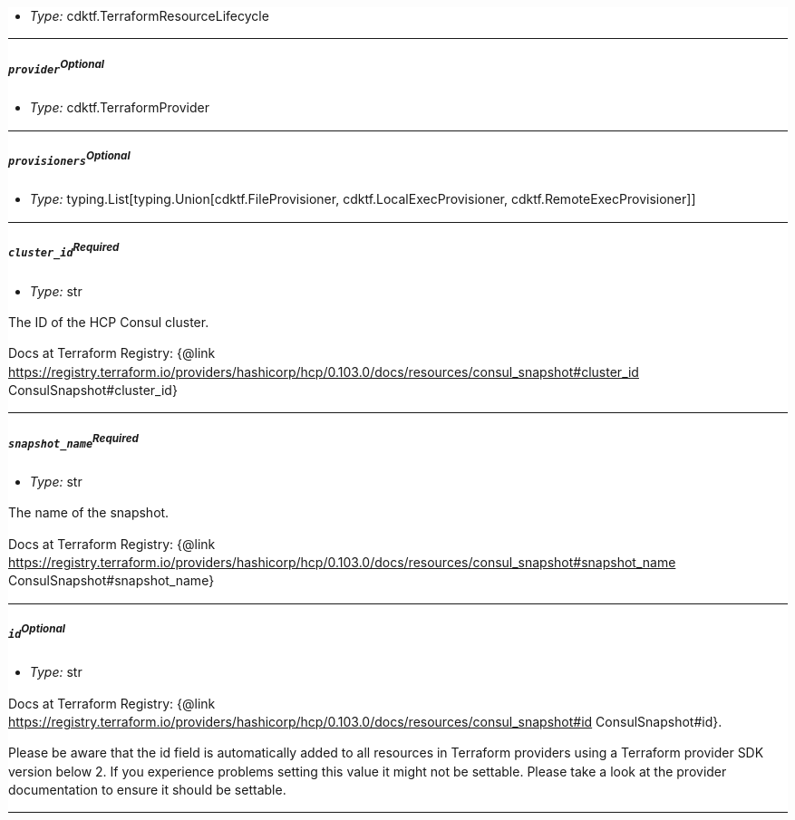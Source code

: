 - *Type:* cdktf.TerraformResourceLifecycle

---

##### `provider`<sup>Optional</sup> <a name="provider" id="@cdktf/provider-hcp.consulSnapshot.ConsulSnapshot.Initializer.parameter.provider"></a>

- *Type:* cdktf.TerraformProvider

---

##### `provisioners`<sup>Optional</sup> <a name="provisioners" id="@cdktf/provider-hcp.consulSnapshot.ConsulSnapshot.Initializer.parameter.provisioners"></a>

- *Type:* typing.List[typing.Union[cdktf.FileProvisioner, cdktf.LocalExecProvisioner, cdktf.RemoteExecProvisioner]]

---

##### `cluster_id`<sup>Required</sup> <a name="cluster_id" id="@cdktf/provider-hcp.consulSnapshot.ConsulSnapshot.Initializer.parameter.clusterId"></a>

- *Type:* str

The ID of the HCP Consul cluster.

Docs at Terraform Registry: {@link https://registry.terraform.io/providers/hashicorp/hcp/0.103.0/docs/resources/consul_snapshot#cluster_id ConsulSnapshot#cluster_id}

---

##### `snapshot_name`<sup>Required</sup> <a name="snapshot_name" id="@cdktf/provider-hcp.consulSnapshot.ConsulSnapshot.Initializer.parameter.snapshotName"></a>

- *Type:* str

The name of the snapshot.

Docs at Terraform Registry: {@link https://registry.terraform.io/providers/hashicorp/hcp/0.103.0/docs/resources/consul_snapshot#snapshot_name ConsulSnapshot#snapshot_name}

---

##### `id`<sup>Optional</sup> <a name="id" id="@cdktf/provider-hcp.consulSnapshot.ConsulSnapshot.Initializer.parameter.id"></a>

- *Type:* str

Docs at Terraform Registry: {@link https://registry.terraform.io/providers/hashicorp/hcp/0.103.0/docs/resources/consul_snapshot#id ConsulSnapshot#id}.

Please be aware that the id field is automatically added to all resources in Terraform providers using a Terraform provider SDK version below 2.
If you experience problems setting this value it might not be settable. Please take a look at the provider documentation to ensure it should be settable.

---